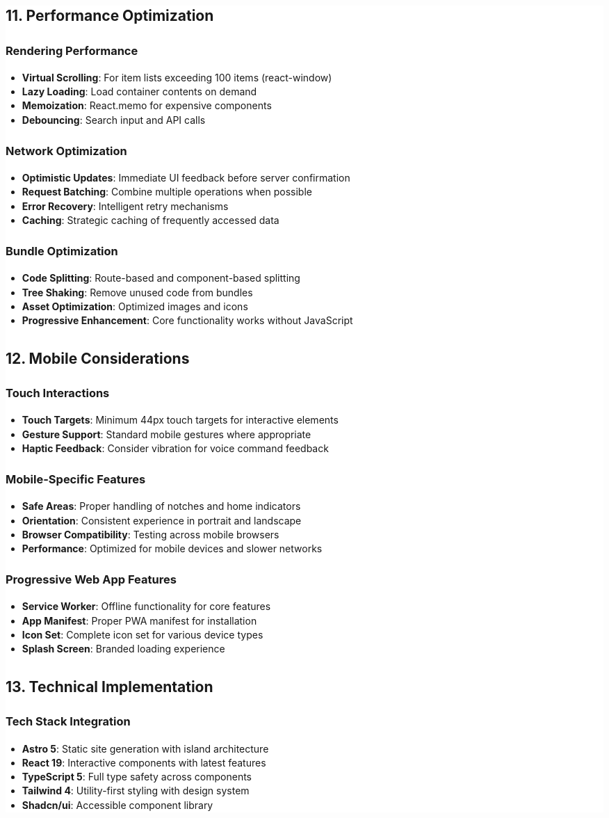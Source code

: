## 11. Performance Optimization

### Rendering Performance
- **Virtual Scrolling**: For item lists exceeding 100 items (react-window)
- **Lazy Loading**: Load container contents on demand
- **Memoization**: React.memo for expensive components
- **Debouncing**: Search input and API calls

### Network Optimization
- **Optimistic Updates**: Immediate UI feedback before server confirmation
- **Request Batching**: Combine multiple operations when possible
- **Error Recovery**: Intelligent retry mechanisms
- **Caching**: Strategic caching of frequently accessed data

### Bundle Optimization
- **Code Splitting**: Route-based and component-based splitting
- **Tree Shaking**: Remove unused code from bundles
- **Asset Optimization**: Optimized images and icons
- **Progressive Enhancement**: Core functionality works without JavaScript

## 12. Mobile Considerations

### Touch Interactions
- **Touch Targets**: Minimum 44px touch targets for interactive elements
- **Gesture Support**: Standard mobile gestures where appropriate
- **Haptic Feedback**: Consider vibration for voice command feedback

### Mobile-Specific Features
- **Safe Areas**: Proper handling of notches and home indicators
- **Orientation**: Consistent experience in portrait and landscape
- **Browser Compatibility**: Testing across mobile browsers
- **Performance**: Optimized for mobile devices and slower networks

### Progressive Web App Features
- **Service Worker**: Offline functionality for core features
- **App Manifest**: Proper PWA manifest for installation
- **Icon Set**: Complete icon set for various device types
- **Splash Screen**: Branded loading experience

## 13. Technical Implementation

### Tech Stack Integration
- **Astro 5**: Static site generation with island architecture
- **React 19**: Interactive components with latest features
- **TypeScript 5**: Full type safety across components
- **Tailwind 4**: Utility-first styling with design system
- **Shadcn/ui**: Accessible component library
